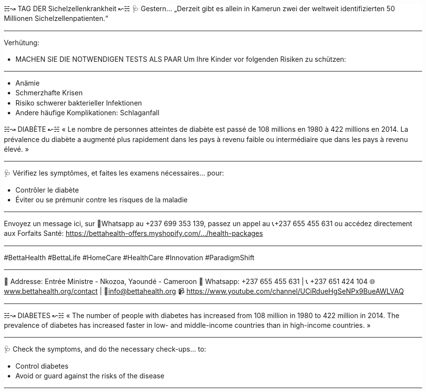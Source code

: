 



☵↝ TAG DER Sichelzellenkrankheit ↜☵
🩺 Gestern...
    „Derzeit gibt es allein in Kamerun zwei der weltweit identifizierten 50 Millionen Sichelzellenpatienten.“
________________
Verhütung:
- MACHEN SIE DIE NOTWENDIGEN TESTS ALS PAAR
Um Ihre Kinder vor folgenden Risiken zu schützen:
________________
- Anämie
- Schmerzhafte Krisen
- Risiko schwerer bakterieller Infektionen
- Andere häufige Komplikationen: Schlaganfall






☵↝ DIABÈTE ↜☵
  « Le nombre de personnes atteintes de diabète est passé de 108 millions en 1980 à 422 millions en 2014. La prévalence du diabète a augmenté plus rapidement dans les pays à revenu faible ou intermédiaire que dans les pays à revenu élevé. »
________________
🩺 Vérifiez les symptômes, et faites les examens nécessaires... pour:
- Contrôler le diabète
- Éviter ou se prémunir contre les risques de la maladie
________________
Envoyez un message ici, sur 📱Whatsapp au +237 699 353 139, passez un appel au 📞+237 655 455 631 ou accédez directement aux Forfaits Santé: https://bettahealth-offers.myshopify.com/.../health-packages
___
#BettaHealth #BettaLife
#HomeCare #HealthCare #Innovation #ParadigmShift
___
🏣 Addresse: Entrée Ministre - Nkozoa, Yaoundé - Cameroon
📱 Whatsapp: +237 655 455 631 | 📞 +237  651 424 104
🌐 www.bettahealth.org/contact   |   📩info@bettahealth.org
📹 https://www.youtube.com/channel/UCiRdueHgSeNPx9BueAWLVAQ

------------------------------------------

☵↝ DIABETES ↜☵
   « The number of people with diabetes has increased from 108 million in 1980 to 422 million in 2014. The prevalence of diabetes has increased faster in low- and middle-income countries than in high-income countries. »
________________
🩺 Check the symptoms, and do the necessary check-ups... to:
- Control diabetes
- Avoid or guard against the risks of the disease
________________
